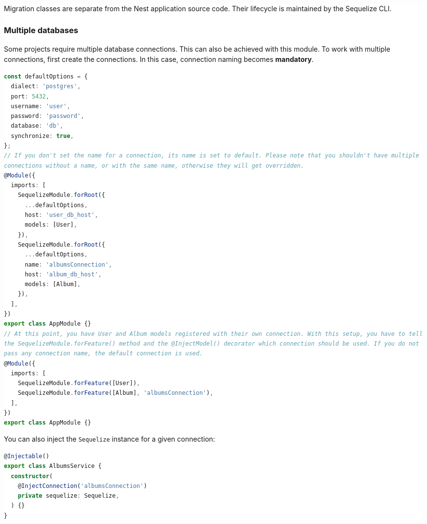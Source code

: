 Migration classes are separate from the Nest application source code. Their lifecycle is maintained by the Sequelize CLI. 

### Multiple databases

Some projects require multiple database connections. This can also be achieved with this module. To work with multiple connections, first create the connections. In this case, connection naming becomes **mandatory**.

```typescript
const defaultOptions = {
  dialect: 'postgres',
  port: 5432,
  username: 'user',
  password: 'password',
  database: 'db',
  synchronize: true,
};
// If you don't set the name for a connection, its name is set to default. Please note that you shouldn't have multiple connections without a name, or with the same name, otherwise they will get overridden.
@Module({
  imports: [
    SequelizeModule.forRoot({
      ...defaultOptions,
      host: 'user_db_host',
      models: [User],
    }),
    SequelizeModule.forRoot({
      ...defaultOptions,
      name: 'albumsConnection',
      host: 'album_db_host',
      models: [Album],
    }),
  ],
})
export class AppModule {}
// At this point, you have User and Album models registered with their own connection. With this setup, you have to tell the SequelizeModule.forFeature() method and the @InjectModel() decorator which connection should be used. If you do not pass any connection name, the default connection is used.
@Module({
  imports: [
    SequelizeModule.forFeature([User]),
    SequelizeModule.forFeature([Album], 'albumsConnection'),
  ],
})
export class AppModule {}
```

You can also inject the `Sequelize` instance for a given connection:

```typescript
@Injectable()
export class AlbumsService {
  constructor(
    @InjectConnection('albumsConnection')
    private sequelize: Sequelize,
  ) {}
}
```

